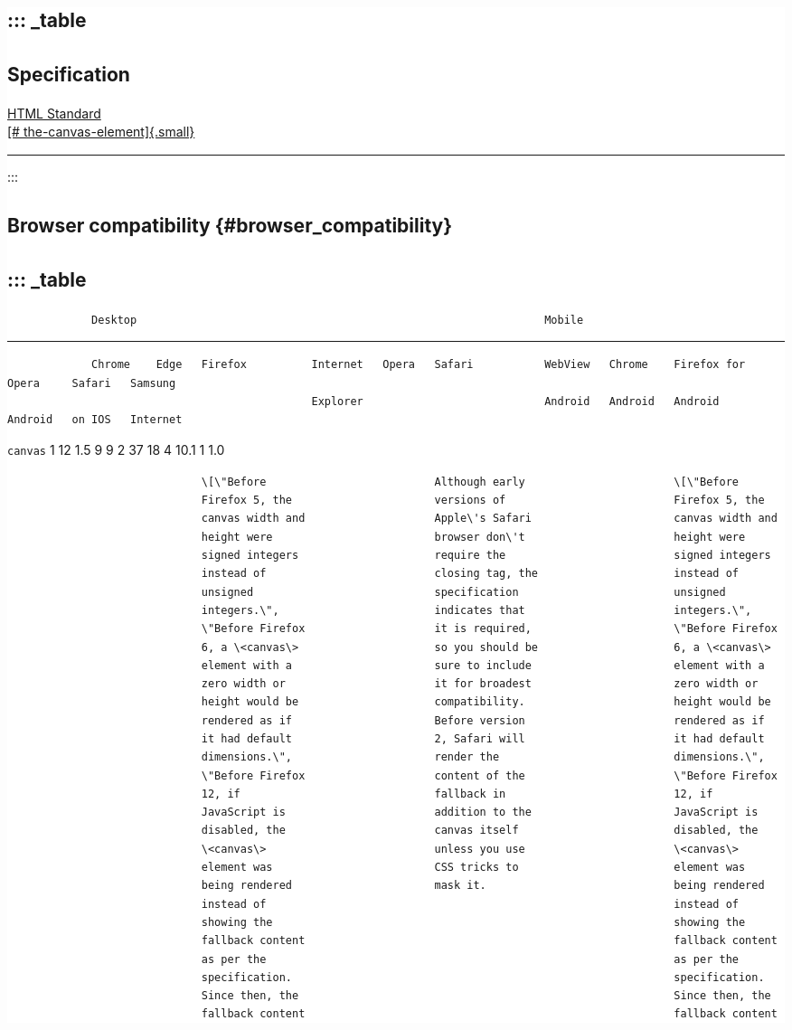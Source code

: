 ::: _table
  -----------------------------------------------------------------------------------------------------
  Specification
  -----------------------------------------------------------------------------------------------------
  [HTML Standard\
  [\#
  the-canvas-element]{.small}](https://html.spec.whatwg.org/multipage/canvas.html#the-canvas-element)

  -----------------------------------------------------------------------------------------------------
:::

## Browser compatibility {#browser_compatibility}

::: _table
  -------------------------------------------------------------------------------------------------------------------------------------------------------
                 Desktop                                                               Mobile                                                  
  -------------- --------- ------ ---------------- ---------- ------- ---------------- --------- --------- ---------------- --------- -------- ----------
                 Chrome    Edge   Firefox          Internet   Opera   Safari           WebView   Chrome    Firefox for      Opera     Safari   Samsung
                                                   Explorer                            Android   Android   Android          Android   on IOS   Internet

  `canvas`       1         12     1.5              9          9       2                37        18        4                10.1      1        1.0
                                                                                                                                               
                                  \[\"Before                          Although early                       \[\"Before                          
                                  Firefox 5, the                      versions of                          Firefox 5, the                      
                                  canvas width and                    Apple\'s Safari                      canvas width and                    
                                  height were                         browser don\'t                       height were                         
                                  signed integers                     require the                          signed integers                     
                                  instead of                          closing tag, the                     instead of                          
                                  unsigned                            specification                        unsigned                            
                                  integers.\",                        indicates that                       integers.\",                        
                                  \"Before Firefox                    it is required,                      \"Before Firefox                    
                                  6, a \<canvas\>                     so you should be                     6, a \<canvas\>                     
                                  element with a                      sure to include                      element with a                      
                                  zero width or                       it for broadest                      zero width or                       
                                  height would be                     compatibility.                       height would be                     
                                  rendered as if                      Before version                       rendered as if                      
                                  it had default                      2, Safari will                       it had default                      
                                  dimensions.\",                      render the                           dimensions.\",                      
                                  \"Before Firefox                    content of the                       \"Before Firefox                    
                                  12, if                              fallback in                          12, if                              
                                  JavaScript is                       addition to the                      JavaScript is                       
                                  disabled, the                       canvas itself                        disabled, the                       
                                  \<canvas\>                          unless you use                       \<canvas\>                          
                                  element was                         CSS tricks to                        element was                         
                                  being rendered                      mask it.                             being rendered                      
                                  instead of                                                               instead of                          
                                  showing the                                                              showing the                         
                                  fallback content                                                         fallback content                    
                                  as per the                                                               as per the                          
                                  specification.                                                           specification.                      
                                  Since then, the                                                          Since then, the                     
                                  fallback content                                                         fallback content                    